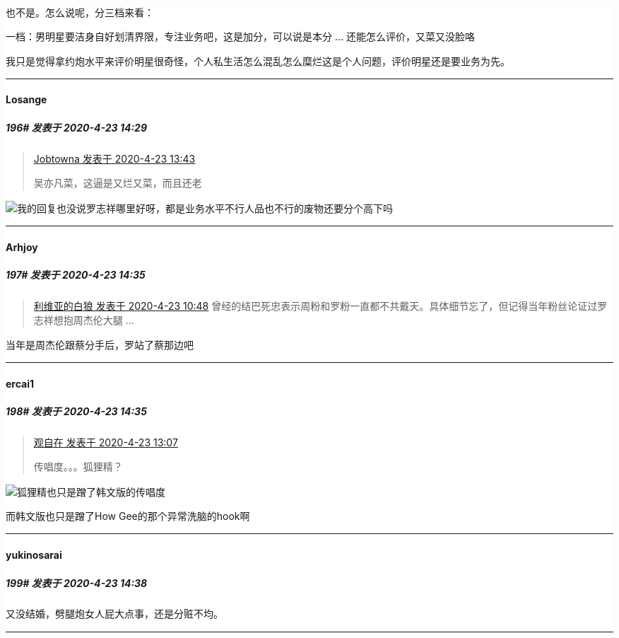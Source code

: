 也不是。怎么说呢，分三档来看：

一档：男明星要洁身自好划清界限，专注业务吧，这是加分，可以说是本分 ...</blockquote>
还能怎么评价，又菜又没脸咯

我只是觉得拿约炮水平来评价明星很奇怪，个人私生活怎么混乱怎么糜烂这是个人问题，评价明星还是要业务为先。


-----

####  Losange  
##### 196#       发表于 2020-4-23 14:29


<blockquote><a href="httphttps://bbs.saraba1st.com/2b/forum.php?mod=redirect&amp;goto=findpost&amp;pid=47175307&amp;ptid=1925639" target="_blank">Jobtowna 发表于 2020-4-23 13:43</a>

吴亦凡菜，这逼是又烂又菜，而且还老</blockquote>
<img src="https://static.saraba1st.com/image/smiley/face2017/067.png" referrerpolicy="no-referrer">我的回复也没说罗志祥哪里好呀，都是业务水平不行人品也不行的废物还要分个高下吗


-----

####  Arhjoy  
##### 197#       发表于 2020-4-23 14:35


<blockquote><a href="httphttps://bbs.saraba1st.com/2b/forum.php?mod=redirect&amp;goto=findpost&amp;pid=47172935&amp;ptid=1925639" target="_blank">利维亚的白狼 发表于 2020-4-23 10:48</a>
曾经的结巴死忠表示周粉和罗粉一直都不共戴天。具体细节忘了，但记得当年粉丝论证过罗志祥想抱周杰伦大腿 ...</blockquote>
当年是周杰伦跟蔡分手后，罗站了蔡那边吧


-----

####  ercai1  
##### 198#       发表于 2020-4-23 14:35


<blockquote><a href="httphttps://bbs.saraba1st.com/2b/forum.php?mod=redirect&amp;goto=findpost&amp;pid=47174850&amp;ptid=1925639" target="_blank">观自在 发表于 2020-4-23 13:07</a>

传唱度。。。狐狸精？</blockquote>
<img src="https://static.saraba1st.com/image/smiley/face2017/099.png" referrerpolicy="no-referrer">狐狸精也只是蹭了韩文版的传唱度

而韩文版也只是蹭了How Gee的那个异常洗脑的hook啊


-----

####  yukinosarai  
##### 199#       发表于 2020-4-23 14:38


又没结婚，劈腿炮女人屁大点事，还是分赃不均。


-----

